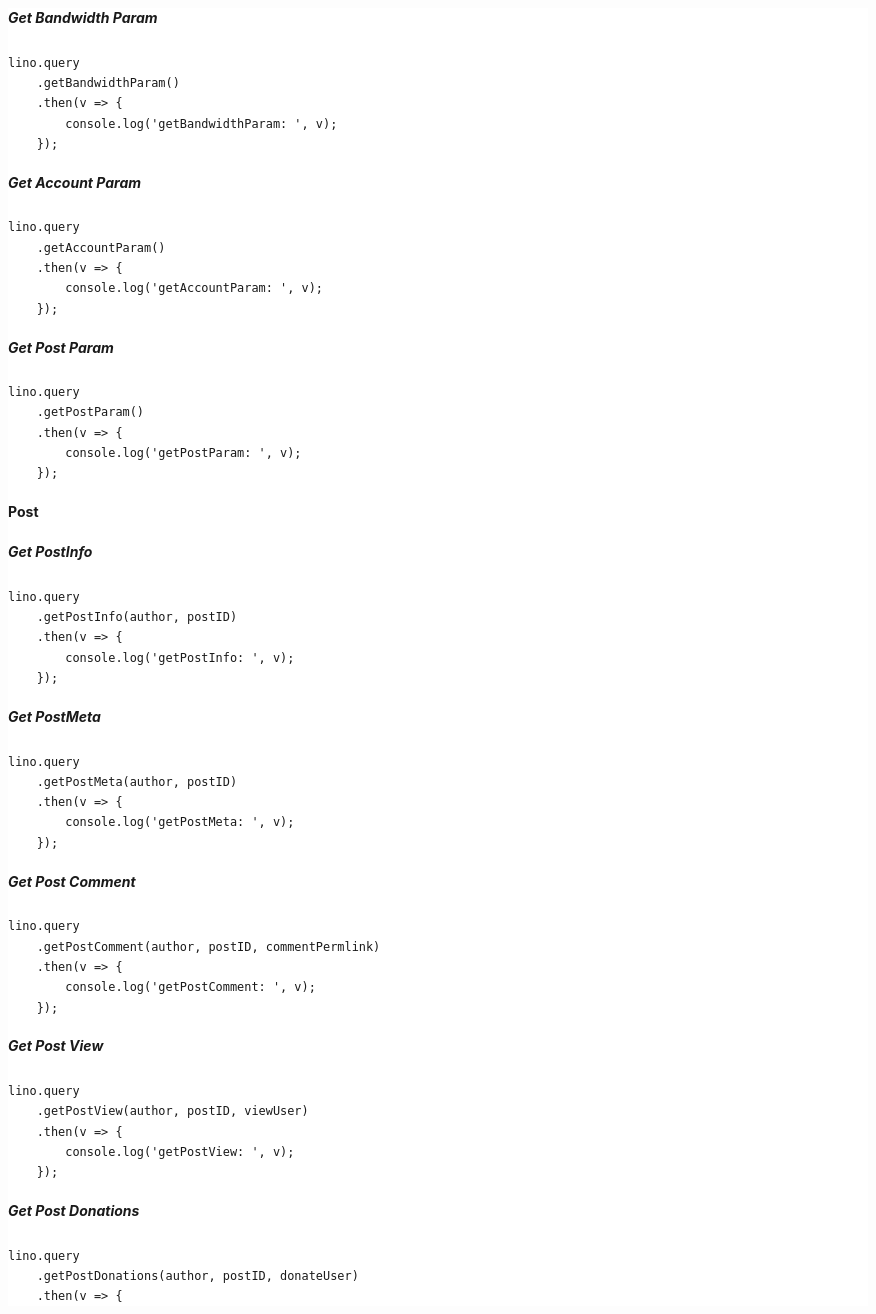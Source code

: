 ```
```
##### Get Bandwidth Param
```
lino.query
    .getBandwidthParam()
    .then(v => {
        console.log('getBandwidthParam: ', v);
    }); 
```
##### Get Account Param
```
lino.query
    .getAccountParam()
    .then(v => {
        console.log('getAccountParam: ', v);
    }); 
```
##### Get Post Param
```
lino.query
    .getPostParam()
    .then(v => {
        console.log('getPostParam: ', v);
    }); 
```

#### Post
##### Get PostInfo
```
lino.query
    .getPostInfo(author, postID)
    .then(v => {
        console.log('getPostInfo: ', v);
    }); 
```
##### Get PostMeta
```
lino.query
    .getPostMeta(author, postID)
    .then(v => {
        console.log('getPostMeta: ', v);
    });
```
##### Get Post Comment
```
lino.query
    .getPostComment(author, postID, commentPermlink)
    .then(v => {
        console.log('getPostComment: ', v);
    }); 
```
##### Get Post View
```
lino.query
    .getPostView(author, postID, viewUser)
    .then(v => {
        console.log('getPostView: ', v);
    });
```
##### Get Post Donations
```
lino.query
    .getPostDonations(author, postID, donateUser)
    .then(v => {
```